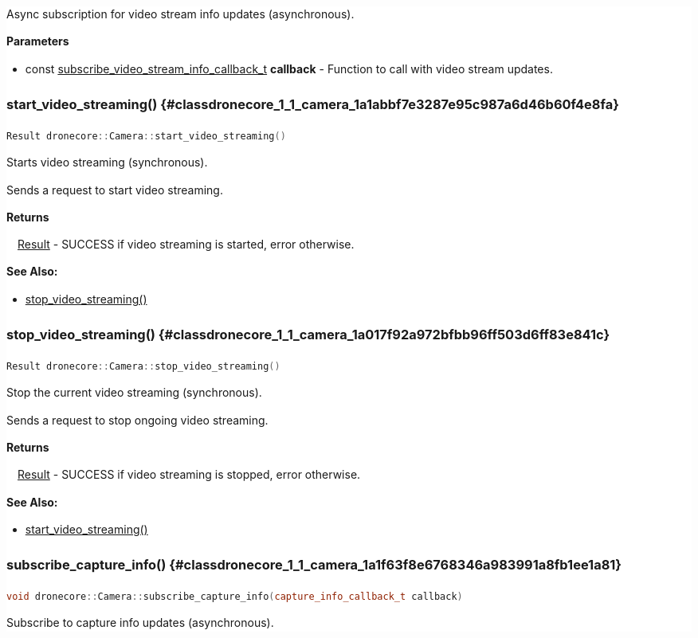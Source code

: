 
Async subscription for video stream info updates (asynchronous).


**Parameters**

* const [subscribe_video_stream_info_callback_t](classdronecore_1_1_camera.md#classdronecore_1_1_camera_1acdb19ae46316149cc91ad40794ccfae2) **callback** - Function to call with video stream updates.

### start_video_streaming() {#classdronecore_1_1_camera_1a1abbf7e3287e95c987a6d46b60f4e8fa}
```cpp
Result dronecore::Camera::start_video_streaming()
```


Starts video streaming (synchronous).

Sends a request to start video streaming.

**Returns**

&emsp;[Result](classdronecore_1_1_camera.md#classdronecore_1_1_camera_1ac4006505d99fc66a8c7516ecd3222a41) - SUCCESS if video streaming is started, error otherwise.

**See Also:**
- [stop_video_streaming()](classdronecore_1_1_camera.md#classdronecore_1_1_camera_1a017f92a972bfbb96ff503d6ff83e841c)


### stop_video_streaming() {#classdronecore_1_1_camera_1a017f92a972bfbb96ff503d6ff83e841c}
```cpp
Result dronecore::Camera::stop_video_streaming()
```


Stop the current video streaming (synchronous).

Sends a request to stop ongoing video streaming.

**Returns**

&emsp;[Result](classdronecore_1_1_camera.md#classdronecore_1_1_camera_1ac4006505d99fc66a8c7516ecd3222a41) - SUCCESS if video streaming is stopped, error otherwise.

**See Also:**
- [start_video_streaming()](classdronecore_1_1_camera.md#classdronecore_1_1_camera_1a1abbf7e3287e95c987a6d46b60f4e8fa)


### subscribe_capture_info() {#classdronecore_1_1_camera_1a1f63f8e6768346a983991a8fb1ee1a81}
```cpp
void dronecore::Camera::subscribe_capture_info(capture_info_callback_t callback)
```


Subscribe to capture info updates (asynchronous).

